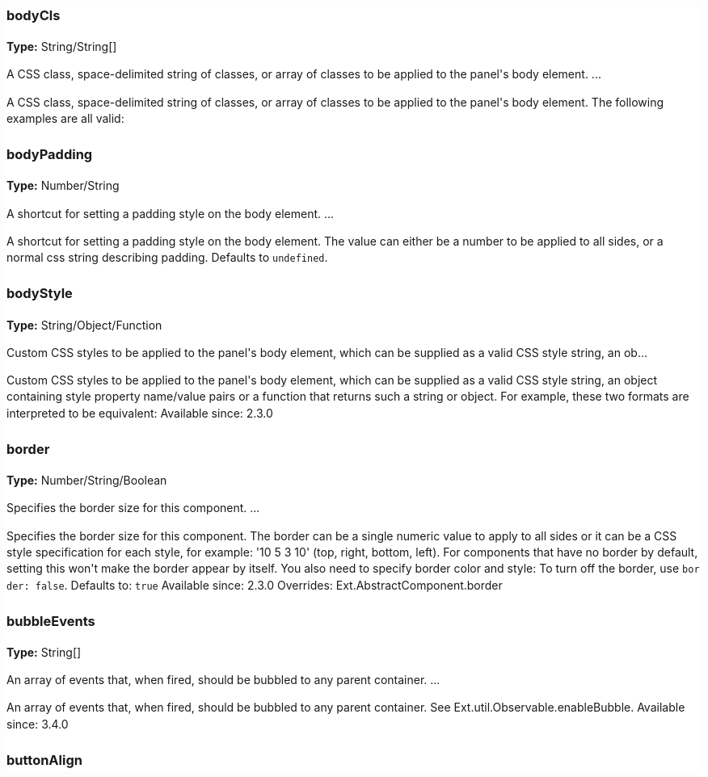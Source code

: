 
### bodyCls

**Type:** String/String[]

A CSS class, space-delimited string of classes, or array of classes to be applied to the panel's body element. ...

A CSS class, space-delimited string of classes, or array of classes to be applied to the panel's body element. The following examples are all valid:


### bodyPadding

**Type:** Number/String

A shortcut for setting a padding style on the body element. ...

A shortcut for setting a padding style on the body element. The value can either be a number to be applied to all sides, or a normal css string describing padding. Defaults to `undefined`.


### bodyStyle

**Type:** String/Object/Function

Custom CSS styles to be applied to the panel's body element, which can be supplied as a valid CSS style string, an ob...

Custom CSS styles to be applied to the panel's body element, which can be supplied as a valid CSS style string, an object containing style property name/value pairs or a function that returns such a string or object. For example, these two formats are interpreted to be equivalent: Available since: 2.3.0


### border

**Type:** Number/String/Boolean

Specifies the border size for this component. ...

Specifies the border size for this component. The border can be a single numeric value to apply to all sides or it can be a CSS style specification for each style, for example: '10 5 3 10' (top, right, bottom, left). For components that have no border by default, setting this won't make the border appear by itself. You also need to specify border color and style: To turn off the border, use `border: false`. Defaults to: `true` Available since: 2.3.0 Overrides: Ext.AbstractComponent.border


### bubbleEvents

**Type:** String[]

An array of events that, when fired, should be bubbled to any parent container. ...

An array of events that, when fired, should be bubbled to any parent container. See Ext.util.Observable.enableBubble. Available since: 3.4.0


### buttonAlign
